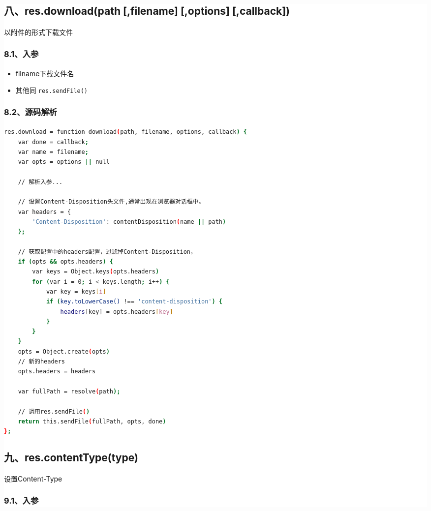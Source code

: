 ## 八、res.download(path [,filename] [,options] [,callback])

以附件的形式下载文件

### 8.1、入参

- filname下载文件名

- 其他同 `res.sendFile()`

### 8.2、源码解析

```bash {.line-numbers}
res.download = function download(path, filename, options, callback) {
    var done = callback;
    var name = filename;
    var opts = options || null

    // 解析入参...

    // 设置Content-Disposition头文件,通常出现在浏览器对话框中。
    var headers = {
        'Content-Disposition': contentDisposition(name || path)
    };

    // 获取配置中的headers配置，过滤掉Content-Disposition，
    if (opts && opts.headers) {
        var keys = Object.keys(opts.headers)
        for (var i = 0; i < keys.length; i++) {
            var key = keys[i]
            if (key.toLowerCase() !== 'content-disposition') {
                headers[key] = opts.headers[key]
            }
        }
    }
    opts = Object.create(opts)
    // 新的headers
    opts.headers = headers

    var fullPath = resolve(path);

    // 调用res.sendFile()
    return this.sendFile(fullPath, opts, done)
};
```

## 九、res.contentType(type)

设置Content-Type

### 9.1、入参

